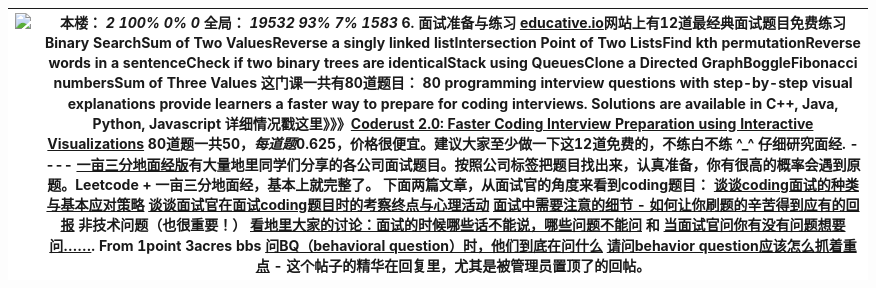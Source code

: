 | [![](https://proxy-prod.omnivore-image-cache.app/0x0,slUImgwJbPKGYaK7TtT_EQPyfj0ngW_mFSpmXKyVishM/https://avatar.1p3a.com/000/00/00/02_avatar_middle.jpg)](https://www.1point3acres.com/bbs/space-uid-2.html) | 本楼： [ ](https://www.1point3acres.com/bbs/forum.php?mod=misc&action=postreview&do=support&tid=303319&pid=3290525&hash=927d4d35) _2_ _100%_ _0%_ _0_ [ ](https://www.1point3acres.com/bbs/forum.php?mod=misc&action=postreview&do=against&tid=303319&pid=3290525&hash=927d4d35) 全局： _19532_ _93%_ _7%_ _1583_ **6\. 面试准备与练习** [educative.io](https://link.1point3acres.com/?url=https%3A%2F%2Fwww.educative.io%2Fcourses%2Fcoderust-hacking-the-coding-interview%3Fcoupon%5Fcode%3Ddp-1point3acres%26amp%3Baffiliate%5Fid%3D5749180081373184%2F)网站上有12道最经典面试题目免费练习 Binary SearchSum of Two ValuesReverse a singly linked listIntersection Point of Two ListsFind kth permutationReverse words in a sentenceCheck if two binary trees are identicalStack using QueuesClone a Directed GraphBoggleFibonacci numbersSum of Three Values 这门课一共有80道题目： 80 programming interview questions with step-by-step visual explanations provide learners a faster way to prepare for coding interviews. Solutions are available in C++, Java, Python, Javascript 详细情况戳这里》》》[Coderust 2.0: Faster Coding Interview Preparation using Interactive Visualizations](https://link.1point3acres.com/?url=https%3A%2F%2Fwww.educative.io%2Fcourses%2Fcoderust-hacking-the-coding-interview%3Fcoupon%5Fcode%3Ddp-1point3acres%26amp%3Baffiliate%5Fid%3D5749180081373184%2F) 80道题一共$50，每道题$0.625，价格很便宜。建议大家至少做一下这12道免费的，不练白不练 ^\_^ **仔细研究面经**. ---- [**一亩三分地面经版**](http://www.1point3acres.com/bbs/forum-145-1.html)有大量地里同学们分享的各公司面试题目。按照公司标签把题目找出来，认真准备，你有很高的概率会遇到原题。Leetcode + 一亩三分地面经，基本上就完整了。 下面两篇文章，从面试官的角度来看到coding题目： [谈谈coding面试的种类与基本应对策略](https://www.1point3acres.com/bbs/thread-435598-1-1.html) [谈谈面试官在面试coding题目时的考察终点与心理活动](https://www.1point3acres.com/bbs/thread-433722-1-1.html) [面试中需要注意的细节 - 如何让你刷题的辛苦得到应有的回报](https://www.1point3acres.com/bbs/thread-560499-1-1.html) **非技术问题（也很重要！）** **[看地里大家的讨论：面试的时候哪些话不能说，哪些问题不能问](https://www.1point3acres.com/bbs/thread-467032-1-1.html) 和** **[当面试官问你有没有问题想要问……](https://www.1point3acres.com/bbs/thread-346993-1-1.html)**. From 1point 3acres bbs [**问BQ（behavioral question）时，他们到底在问什么**](https://www.1point3acres.com/bbs/thread-566677-1-1.html) **[请问behavior question应该怎么抓着重点](https://www.1point3acres.com/bbs/forum.php?mod=redirect&goto=findpost&ptid=1024731&pid=19016807) \- 这个帖子的精华在回复里，尤其是被管理员置顶了的回帖。** |
| ------------------------------------------------------------------------------------------------------------------------------------------------------------------------------------------------------------- | -------------------------------------------------------------------------------------------------------------------------------------------------------------------------------------------------------------------------------------------------------------------------------------------------------------------------------------------------------------------------------------------------------------------------------------------------------------------------------------------------------------------------------------------------------------------------------------------------------------------------------------------------------------------------------------------------------------------------------------------------------------------------------------------------------------------------------------------------------------------------------------------------------------------------------------------------------------------------------------------------------------------------------------------------------------------------------------------------------------------------------------------------------------------------------------------------------------------------------------------------------------------------------------------------------------------------------------------------------------------------------------------------------------------------------------------------------------------------------------------------------------------------------------------------------------------------------------------------------------------------------------------------------------------------------------------------------------------------------------------------------------------------------------------------------------------------------------------------------------------------------------------------------------------------------------------------------------------------------------------------------------------------------------------------------------------------------------------------------------------------------------------------------------------------------------------------------------------------------------------------------------------------------------------------------------------------------------------------------------- |